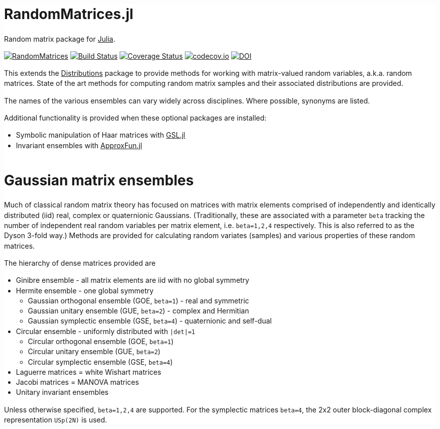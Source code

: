 RandomMatrices.jl
=================

Random matrix package for [Julia](http://julialang.org).

[![RandomMatrices](http://pkg.julialang.org/badges/RandomMatrices_0.6.svg)](http://pkg.julialang.org/?pkg=RandomMatrices)
[![Build Status](https://travis-ci.org/JuliaMath/RandomMatrices.jl.png?branch=master)](https://travis-ci.org/JuliaMath/RandomMatrices.jl)
[![Coverage Status](https://coveralls.io/repos/JuliaMath/RandomMatrices.jl/badge.svg?branch=master&service=github)](https://coveralls.io/github/JuliaMath/RandomMatrices.jl?branch=master)
[![codecov.io](https://codecov.io/github/JuliaMath/RandomMatrices.jl/coverage.svg?branch=master)](https://codecov.io/github/JuliaMath/RandomMatrices.jl?branch=master)
[![DOI](https://zenodo.org/badge/5087/jiahao/RandomMatrices.jl.svg)](https://zenodo.org/badge/latestdoi/5087/jiahao/RandomMatrices.jl)

This extends the [Distributions](https://github.com/JuliaStats/Distributions.jl)
package to provide methods for working with matrix-valued random variables,
a.k.a. random matrices. State of the art methods for computing random matrix
samples and their associated distributions are provided.

The names of the various ensembles can vary widely across disciplines. Where possible,
synonyms are listed.

Additional functionality is provided when these optional packages are installed:
- Symbolic manipulation of Haar matrices with [GSL.jl](https://github.com/jiahao/GSL.jl)
- Invariant ensembles with [ApproxFun.jl](https://github.com/dlfivefifty/ApproxFun.jl)

# Gaussian matrix ensembles

Much of classical random matrix theory has focused on matrices with matrix elements comprised of
independently and identically distributed (iid) real, complex or quaternionic Gaussians.
(Traditionally, these are associated with a parameter `beta` tracking the number of independent
real random variables per matrix element, i.e. `beta=1,2,4` respectively. This is also referred
to as the Dyson 3-fold way.)
Methods are provided for calculating random variates (samples) and various properties of these
random matrices.

The hierarchy of dense matrices provided are

- Ginibre ensemble - all matrix elements are iid with no global symmetry
- Hermite ensemble - one global symmetry
  - Gaussian orthogonal ensemble (GOE, `beta=1`) - real and symmetric
  - Gaussian unitary ensemble (GUE, `beta=2`) - complex and Hermitian
  - Gaussian symplectic ensemble (GSE, `beta=4`) - quaternionic and self-dual
- Circular ensemble - uniformly distributed with `|det|=1`
  - Circular orthogonal ensemble (GOE, `beta=1`)
  - Circular unitary ensemble (GUE, `beta=2`)
  - Circular symplectic ensemble (GSE, `beta=4`)
- Laguerre matrices = white Wishart matrices
- Jacobi matrices = MANOVA matrices
- Unitary invariant ensembles

Unless otherwise specified, `beta=1,2,4` are supported. For the symplectic matrices `beta=4`,
the 2x2 outer block-diagonal complex representation `USp(2N)` is used.

